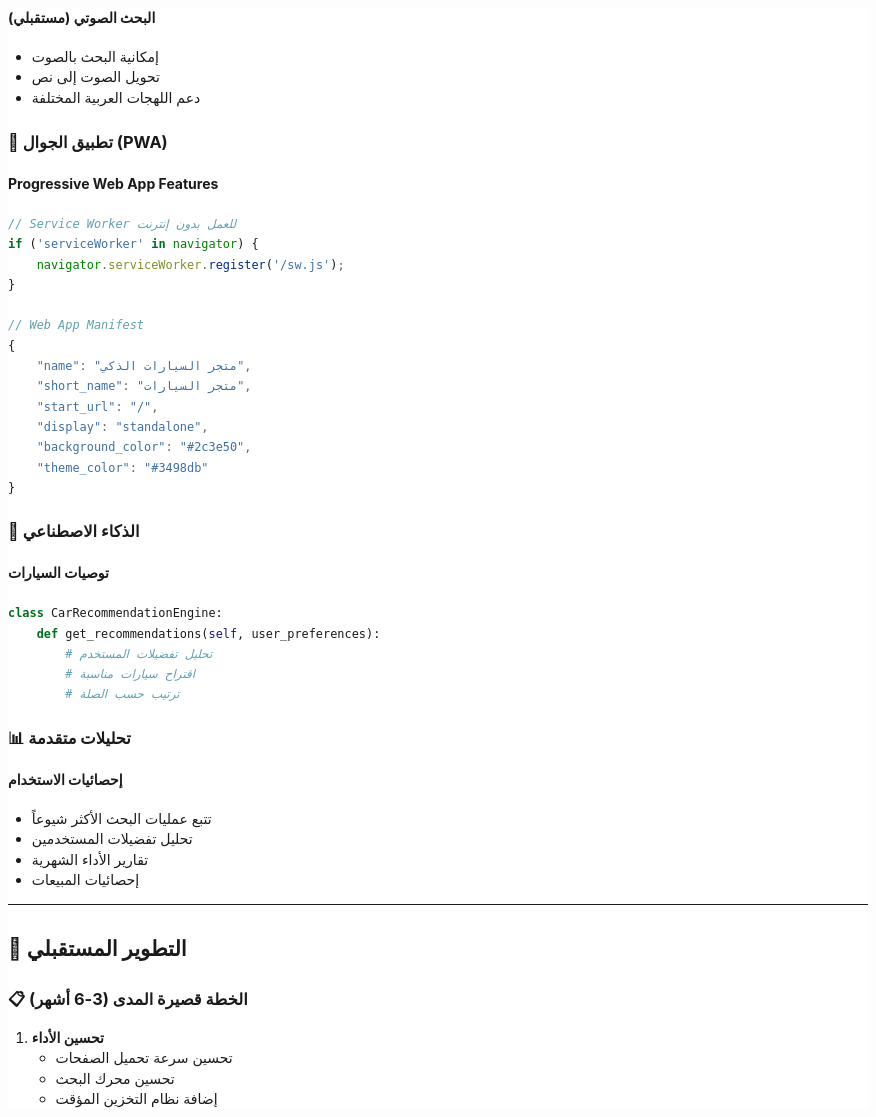#### **البحث الصوتي (مستقبلي)**
- إمكانية البحث بالصوت
- تحويل الصوت إلى نص
- دعم اللهجات العربية المختلفة

### 📱 تطبيق الجوال (PWA)
#### **Progressive Web App Features**
```javascript
// Service Worker للعمل بدون إنترنت
if ('serviceWorker' in navigator) {
    navigator.serviceWorker.register('/sw.js');
}

// Web App Manifest
{
    "name": "متجر السيارات الذكي",
    "short_name": "متجر السيارات",
    "start_url": "/",
    "display": "standalone",
    "background_color": "#2c3e50",
    "theme_color": "#3498db"
}
```

### 🤖 الذكاء الاصطناعي
#### **توصيات السيارات**
```python
class CarRecommendationEngine:
    def get_recommendations(self, user_preferences):
        # تحليل تفضيلات المستخدم
        # اقتراح سيارات مناسبة
        # ترتيب حسب الصلة
```

### 📊 تحليلات متقدمة
#### **إحصائيات الاستخدام**
- تتبع عمليات البحث الأكثر شيوعاً
- تحليل تفضيلات المستخدمين
- تقارير الأداء الشهرية
- إحصائيات المبيعات

---

## 🔮 التطوير المستقبلي

### 📋 الخطة قصيرة المدى (3-6 أشهر)
1. **تحسين الأداء**
   - تحسين سرعة تحميل الصفحات
   - تحسين محرك البحث
   - إضافة نظام التخزين المؤقت

